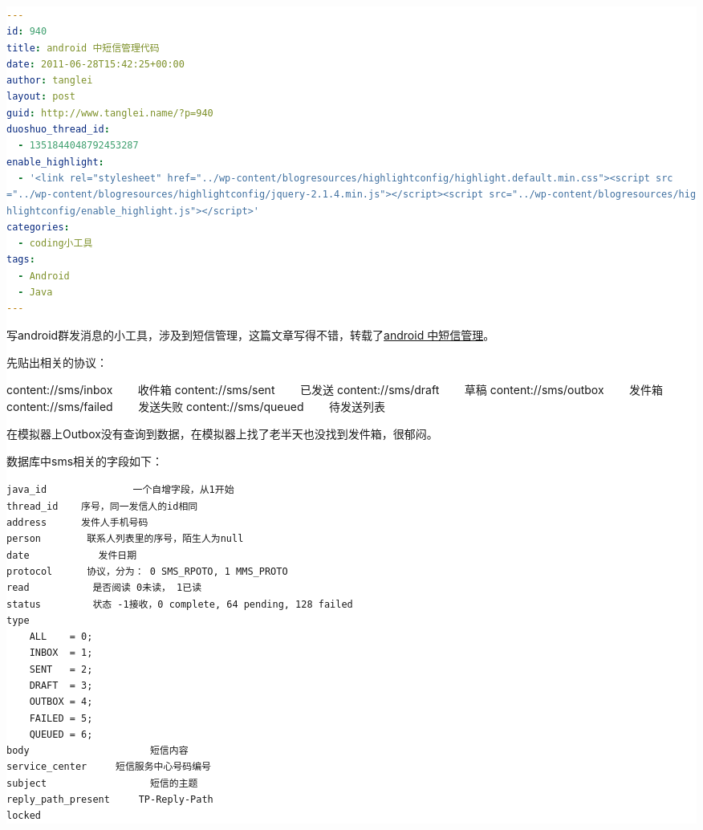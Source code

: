 ```yaml
---
id: 940
title: android 中短信管理代码
date: 2011-06-28T15:42:25+00:00
author: tanglei
layout: post
guid: http://www.tanglei.name/?p=940
duoshuo_thread_id:
  - 1351844048792453287
enable_highlight:
  - '<link rel="stylesheet" href="../wp-content/blogresources/highlightconfig/highlight.default.min.css"><script src="../wp-content/blogresources/highlightconfig/jquery-2.1.4.min.js"></script><script src="../wp-content/blogresources/highlightconfig/enable_highlight.js"></script>'
categories:
  - coding小工具
tags:
  - Android
  - Java
---
```

写android群发消息的小工具，涉及到短信管理，这篇文章写得不错，转载了[android 中短信管理](http://www.cnblogs.com/GnagWang/archive/2011/01/06/1929075.html)。

先贴出相关的协议：
  
content://sms/inbox        收件箱
content://sms/sent        已发送
content://sms/draft        草稿
content://sms/outbox        发件箱
content://sms/failed        发送失败
content://sms/queued        待发送列表

在模拟器上Outbox没有查询到数据，在模拟器上找了老半天也没找到发件箱，很郁闷。
  
数据库中sms相关的字段如下：

```plain
java_id               一个自增字段，从1开始 
thread_id    序号，同一发信人的id相同 
address      发件人手机号码 
person        联系人列表里的序号，陌生人为null 
date            发件日期 
protocol      协议，分为： 0 SMS_RPOTO, 1 MMS_PROTO  
read           是否阅读 0未读， 1已读  
status         状态 -1接收，0 complete, 64 pending, 128 failed 
type 
    ALL    = 0; 
    INBOX  = 1; 
    SENT   = 2; 
    DRAFT  = 3; 
    OUTBOX = 4; 
    FAILED = 5; 
    QUEUED = 6; 
body                     短信内容 
service_center     短信服务中心号码编号 
subject                  短信的主题 
reply_path_present     TP-Reply-Path 
locked
```
